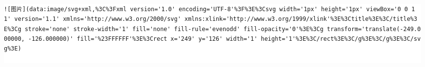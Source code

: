 ```
![图片](data:image/svg+xml,%3C%3Fxml version='1.0' encoding='UTF-8'%3F%3E%3Csvg width='1px' height='1px' viewBox='0 0 1 1' version='1.1' xmlns='http://www.w3.org/2000/svg' xmlns:xlink='http://www.w3.org/1999/xlink'%3E%3Ctitle%3E%3C/title%3E%3Cg stroke='none' stroke-width='1' fill='none' fill-rule='evenodd' fill-opacity='0'%3E%3Cg transform='translate(-249.000000, -126.000000)' fill='%23FFFFFF'%3E%3Crect x='249' y='126' width='1' height='1'%3E%3C/rect%3E%3C/g%3E%3C/g%3E%3C/svg%3E)


```